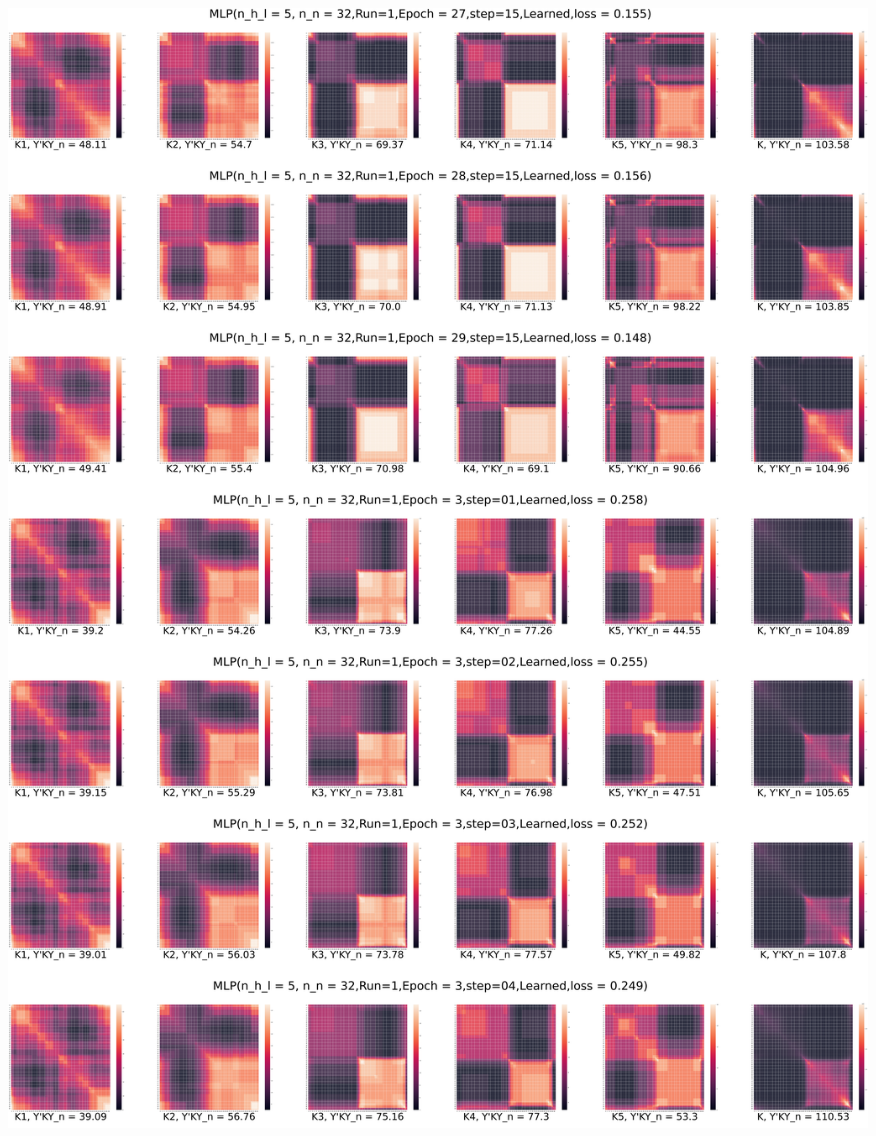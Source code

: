 <p align="center"> <img src="MLP_5_32_all_epochs_figs/content//MLP(n_h_l = 5, n_n = 32,Run=1,Epoch = 27,step=15,Learned,loss = 0.155).png" /> </p>
<p align="center"> <img src="MLP_5_32_all_epochs_figs/content//MLP(n_h_l = 5, n_n = 32,Run=1,Epoch = 28,step=15,Learned,loss = 0.156).png" /> </p>
<p align="center"> <img src="MLP_5_32_all_epochs_figs/content//MLP(n_h_l = 5, n_n = 32,Run=1,Epoch = 29,step=15,Learned,loss = 0.148).png" /> </p>
<p align="center"> <img src="MLP_5_32_all_epochs_figs/content//MLP(n_h_l = 5, n_n = 32,Run=1,Epoch = 3,step=01,Learned,loss = 0.258).png" /> </p>
<p align="center"> <img src="MLP_5_32_all_epochs_figs/content//MLP(n_h_l = 5, n_n = 32,Run=1,Epoch = 3,step=02,Learned,loss = 0.255).png" /> </p>
<p align="center"> <img src="MLP_5_32_all_epochs_figs/content//MLP(n_h_l = 5, n_n = 32,Run=1,Epoch = 3,step=03,Learned,loss = 0.252).png" /> </p>
<p align="center"> <img src="MLP_5_32_all_epochs_figs/content//MLP(n_h_l = 5, n_n = 32,Run=1,Epoch = 3,step=04,Learned,loss = 0.249).png" /> </p>